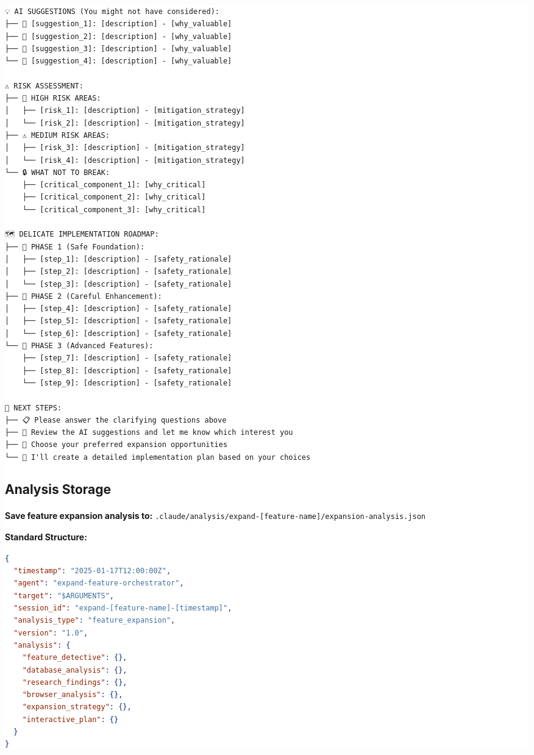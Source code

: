 ```
💡 AI SUGGESTIONS (You might not have considered):
├── 🌟 [suggestion_1]: [description] - [why_valuable]
├── 🌟 [suggestion_2]: [description] - [why_valuable]
├── 🌟 [suggestion_3]: [description] - [why_valuable]
└── 🌟 [suggestion_4]: [description] - [why_valuable]

⚠️ RISK ASSESSMENT:
├── 🚨 HIGH RISK AREAS:
│   ├── [risk_1]: [description] - [mitigation_strategy]
│   └── [risk_2]: [description] - [mitigation_strategy]
├── ⚠️ MEDIUM RISK AREAS:
│   ├── [risk_3]: [description] - [mitigation_strategy]
│   └── [risk_4]: [description] - [mitigation_strategy]
└── 🔒 WHAT NOT TO BREAK:
    ├── [critical_component_1]: [why_critical]
    ├── [critical_component_2]: [why_critical]
    └── [critical_component_3]: [why_critical]

🗺️ DELICATE IMPLEMENTATION ROADMAP:
├── 🥇 PHASE 1 (Safe Foundation):
│   ├── [step_1]: [description] - [safety_rationale]
│   ├── [step_2]: [description] - [safety_rationale]
│   └── [step_3]: [description] - [safety_rationale]
├── 🥈 PHASE 2 (Careful Enhancement):
│   ├── [step_4]: [description] - [safety_rationale]
│   ├── [step_5]: [description] - [safety_rationale]
│   └── [step_6]: [description] - [safety_rationale]
└── 🥉 PHASE 3 (Advanced Features):
    ├── [step_7]: [description] - [safety_rationale]
    ├── [step_8]: [description] - [safety_rationale]
    └── [step_9]: [description] - [safety_rationale]

🎯 NEXT STEPS:
├── 📋 Please answer the clarifying questions above
├── 🤔 Review the AI suggestions and let me know which interest you
├── 🎯 Choose your preferred expansion opportunities
└── 🚀 I'll create a detailed implementation plan based on your choices
```

## Analysis Storage

**Save feature expansion analysis to:**
`.claude/analysis/expand-[feature-name]/expansion-analysis.json`

**Standard Structure:**
```json
{
  "timestamp": "2025-01-17T12:00:00Z",
  "agent": "expand-feature-orchestrator",
  "target": "$ARGUMENTS",
  "session_id": "expand-[feature-name]-[timestamp]",
  "analysis_type": "feature_expansion",
  "version": "1.0",
  "analysis": {
    "feature_detective": {},
    "database_analysis": {},
    "research_findings": {},
    "browser_analysis": {},
    "expansion_strategy": {},
    "interactive_plan": {}
  }
}
```
